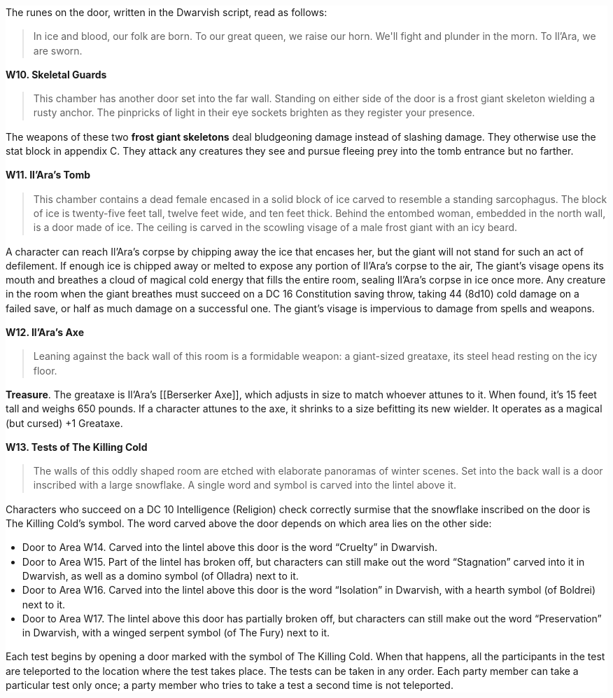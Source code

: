 The runes on the door, written in the Dwarvish script, read as follows:
> In ice and blood, our folk are born.
> To our great queen, we raise our horn.
> We'll fight and plunder in the morn.
> To Il’Ara, we are sworn.

**W10. Skeletal Guards**
> This chamber has another door set into the far wall. Standing on either side of the door is a frost giant skeleton wielding a rusty anchor. The pinpricks of light in their eye sockets brighten as they register your presence.

The weapons of these two **frost giant skeletons** deal bludgeoning damage instead of slashing damage. They otherwise use the stat block in appendix C. They attack any creatures they see and pursue fleeing prey into the tomb entrance but no farther.

**W11. Il’Ara’s Tomb**
> This chamber contains a dead female encased in a solid block of ice carved to resemble a standing sarcophagus. The block of ice is twenty-five feet tall, twelve feet wide, and ten feet thick. Behind the entombed woman, embedded in the north wall, is a door made of ice. The ceiling is carved in the scowling visage of a male frost giant with an icy beard.

A character can reach Il’Ara’s corpse by chipping away the ice that encases her, but the giant will not stand for such an act of defilement. If enough ice is chipped away or melted to expose any portion of Il’Ara’s corpse to the air, The giant’s visage opens its mouth and breathes a cloud of magical cold energy that fills the entire room, sealing Il’Ara’s corpse in ice once more. Any creature in the room when the giant breathes must succeed on a DC 16 Constitution saving throw, taking 44 (8d10) cold damage on a failed save, or half as much damage on a successful one. The giant’s visage is impervious to damage from spells and weapons.

**W12. Il’Ara’s Axe**
> Leaning against the back wall of this room is a formidable weapon: a giant-sized greataxe, its steel head resting on the icy floor.

**Treasure**. The greataxe is Il’Ara’s [[Berserker Axe]], which adjusts in size to match whoever attunes to it. When found, it’s 15 feet tall and weighs 650 pounds. If a character attunes to the axe, it shrinks to a size befitting its new wielder. It operates as a magical (but cursed) +1 Greataxe.

**W13. Tests of The Killing Cold**
> The walls of this oddly shaped room are etched with elaborate panoramas of winter scenes. Set into the back wall is a door inscribed with a large snowflake. A single word and symbol is carved into the lintel above it.

Characters who succeed on a DC 10 Intelligence (Religion) check correctly surmise that the snowflake inscribed on the door is The Killing Cold’s symbol. The word carved above the door depends on which area lies on the other side:
- Door to Area W14. Carved into the lintel above this door is the word “Cruelty” in Dwarvish.
- Door to Area W15. Part of the lintel has broken off, but characters can still make out the word “Stagnation” carved into it in Dwarvish, as well as a domino symbol (of Olladra) next to it.
- Door to Area W16. Carved into the lintel above this door is the word “Isolation” in Dwarvish, with a hearth symbol (of Boldrei) next to it.
- Door to Area W17. The lintel above this door has partially broken off, but characters can still make out the word “Preservation” in Dwarvish, with a winged serpent symbol (of The Fury) next to it.

Each test begins by opening a door marked with the symbol of The Killing Cold. When that happens, all the participants in the test are teleported to the location where the test takes place. The tests can be taken in any order. Each party member can take a particular test only once; a party member who tries to take a test a second time is not teleported.
